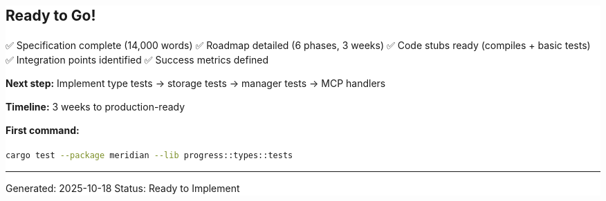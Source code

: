 
## Ready to Go!

✅ Specification complete (14,000 words)
✅ Roadmap detailed (6 phases, 3 weeks)
✅ Code stubs ready (compiles + basic tests)
✅ Integration points identified
✅ Success metrics defined

**Next step:** Implement type tests → storage tests → manager tests → MCP handlers

**Timeline:** 3 weeks to production-ready

**First command:**
```bash
cargo test --package meridian --lib progress::types::tests
```

---

Generated: 2025-10-18
Status: Ready to Implement

